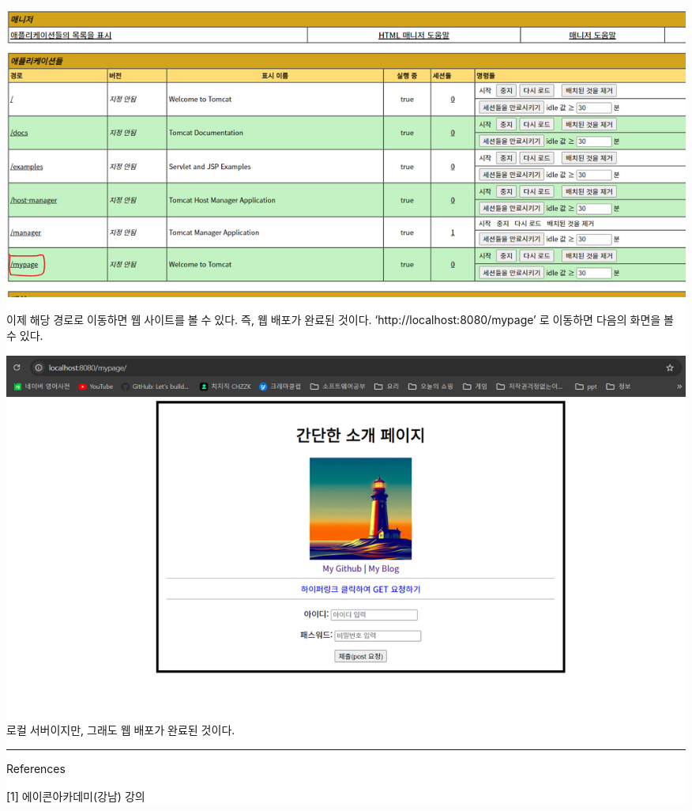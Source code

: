 ![20.PNG](/images/2024-08-29/servlet-%EC%88%98%EB%8F%99%EC%9C%BC%EB%A1%9C%20%EA%B0%84%EB%8B%A8%ED%95%9C%20%EC%9B%B9%20%EC%95%B1%20%EB%A7%8C%EB%93%A4%EC%96%B4%EB%B3%B4%EA%B8%B0/19.png)

이제 해당 경로로 이동하면 웹 사이트를 볼 수 있다. 즉, 웹 배포가 완료된 것이다. ‘http://localhost:8080/mypage’ 로 이동하면 다음의 화면을 볼 수 있다. 

![21.PNG](/images/2024-08-29/servlet-%EC%88%98%EB%8F%99%EC%9C%BC%EB%A1%9C%20%EA%B0%84%EB%8B%A8%ED%95%9C%20%EC%9B%B9%20%EC%95%B1%20%EB%A7%8C%EB%93%A4%EC%96%B4%EB%B3%B4%EA%B8%B0/20.png)

로컬 서버이지만, 그래도 웹 배포가 완료된 것이다. 

---

References

[1] 에이콘아카데미(강남) 강의